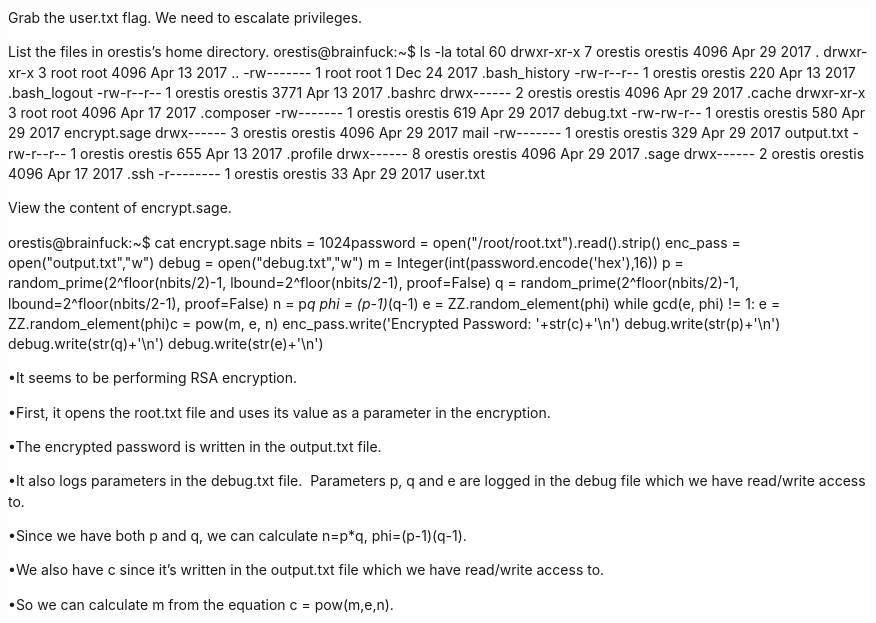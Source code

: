 Grab the user.txt flag.
‌We need to escalate privileges.

List the files in orestis’s home directory.
orestis@brainfuck:~$ ls -la
total 60
drwxr-xr-x 7 orestis orestis 4096 Apr 29  2017 .
drwxr-xr-x 3 root    root    4096 Apr 13  2017 ..
-rw------- 1 root    root       1 Dec 24  2017 .bash_history
-rw-r--r-- 1 orestis orestis  220 Apr 13  2017 .bash_logout
-rw-r--r-- 1 orestis orestis 3771 Apr 13  2017 .bashrc
drwx------ 2 orestis orestis 4096 Apr 29  2017 .cache
drwxr-xr-x 3 root    root    4096 Apr 17  2017 .composer
-rw------- 1 orestis orestis  619 Apr 29  2017 debug.txt
-rw-rw-r-- 1 orestis orestis  580 Apr 29  2017 encrypt.sage
drwx------ 3 orestis orestis 4096 Apr 29  2017 mail
-rw------- 1 orestis orestis  329 Apr 29  2017 output.txt
-rw-r--r-- 1 orestis orestis  655 Apr 13  2017 .profile
drwx------ 8 orestis orestis 4096 Apr 29  2017 .sage
drwx------ 2 orestis orestis 4096 Apr 17  2017 .ssh
-r-------- 1 orestis orestis   33 Apr 29  2017 user.txt

View the content of encrypt.sage.

orestis@brainfuck:~$ cat encrypt.sage
nbits = 1024password = open("/root/root.txt").read().strip()
enc_pass = open("output.txt","w")
debug = open("debug.txt","w")
m = Integer(int(password.encode('hex'),16))
p = random_prime(2^floor(nbits/2)-1, lbound=2^floor(nbits/2-1), proof=False)
q = random_prime(2^floor(nbits/2)-1, lbound=2^floor(nbits/2-1), proof=False)
n = p*q
phi = (p-1)*(q-1)
e = ZZ.random_element(phi)
while gcd(e, phi) != 1:
    e = ZZ.random_element(phi)c = pow(m, e, n)
enc_pass.write('Encrypted Password: '+str(c)+'\n')
debug.write(str(p)+'\n')
debug.write(str(q)+'\n')
debug.write(str(e)+'\n')

•It seems to be performing RSA encryption.
 
•First, it opens the root.txt file and uses its value as a parameter in the encryption.
 
•The encrypted password is written in the output.txt file.
 
•It also logs parameters in the debug.txt file.
‌ Parameters p, q and e are logged in the debug file which we have read/write   access to. 

•Since we have both p and q, we can calculate n=p*q, phi=(p-1)(q-1).

•We also have c since it’s written in the output.txt file which we have read/write access to.

•So we can calculate m from the equation c = pow(m,e,n).
